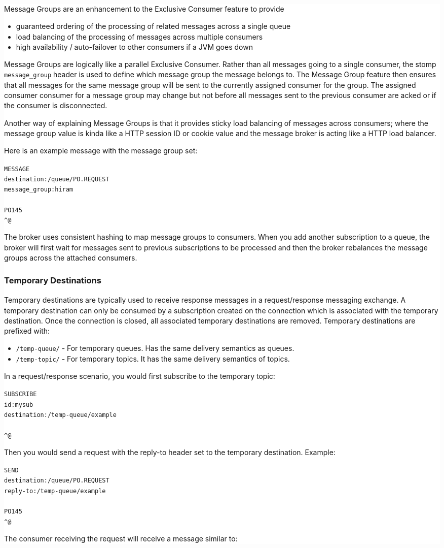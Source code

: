Message Groups are an enhancement to the Exclusive Consumer feature to provide

*   guaranteed ordering of the processing of related messages across a single queue
*   load balancing of the processing of messages across multiple consumers
*   high availability / auto-failover to other consumers if a JVM goes down

Message Groups are logically like a parallel Exclusive Consumer. Rather than all messages going to a single consumer, the stomp `message_group` header is used to define which message group the message belongs to. The Message Group feature then ensures that all messages for the same message group will be sent to the currently assigned consumer for the group. The assigned consumer consumer for a message group may change but not before all messages sent to the previous consumer are acked or if the consumer is disconnected.

Another way of explaining Message Groups is that it provides sticky load balancing of messages across consumers; where the message group value is kinda like a HTTP session ID or cookie value and the message broker is acting like a HTTP load balancer.

Here is an example message with the message group set:

    MESSAGE
    destination:/queue/PO.REQUEST
    message_group:hiram
    
    PO145
    ^@

The broker uses consistent hashing to map message groups to consumers. When you add another subscription to a queue, the broker will first wait for messages sent to previous subscriptions to be processed and then the broker rebalances the message groups across the attached consumers.

### Temporary Destinations

Temporary destinations are typically used to receive response messages in a request/response messaging exchange. A temporary destination can only be consumed by a subscription created on the connection which is associated with the temporary destination. Once the connection is closed, all associated temporary destinations are removed. Temporary destinations are prefixed with:

*   `/temp-queue/` \- For temporary queues. Has the same delivery semantics as queues.
*   `/temp-topic/` \- For temporary topics. It has the same delivery semantics of topics.

In a request/response scenario, you would first subscribe to the temporary topic:

    SUBSCRIBE
    id:mysub
    destination:/temp-queue/example
    
    ^@

Then you would send a request with the reply-to header set to the temporary destination. Example:

    SEND
    destination:/queue/PO.REQUEST
    reply-to:/temp-queue/example
    
    PO145
    ^@

The consumer receiving the request will receive a message similar to:
